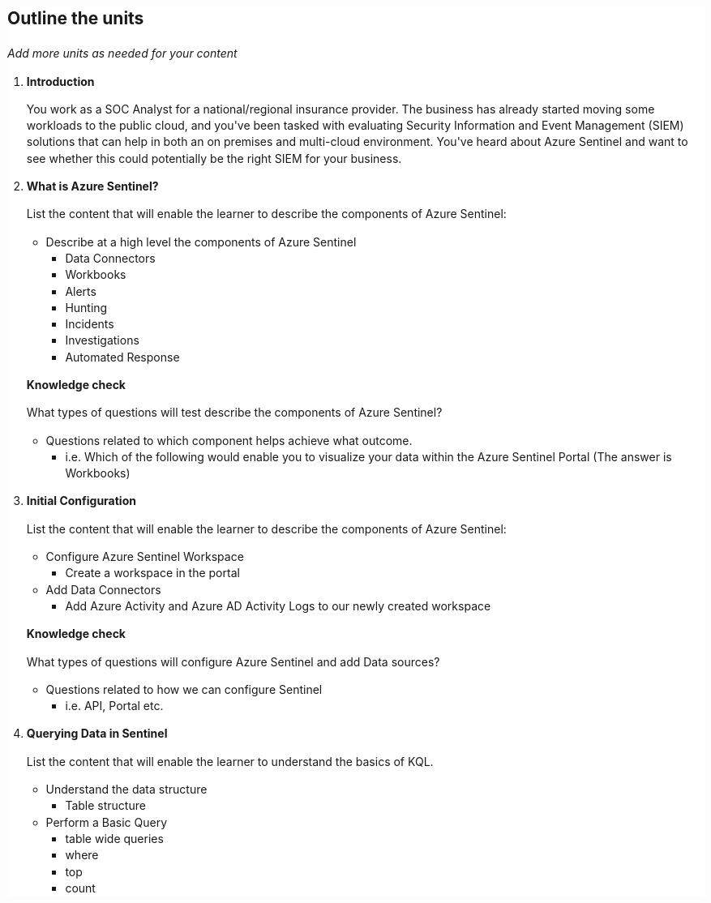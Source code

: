 ## Outline the units

*Add more units as needed for your content*

1. **Introduction**

   You work as a SOC Analyst for a national/regional insurance provider. The business has already started moving some workloads to the public cloud, and you've been tasked with evaluating Security Information and Event Management (SIEM) solutions that can help in both an on premises and multi-cloud environment. You've heard about Azure Sentinel and want to see whether this could potentially be the right SIEM for your business.

1. **What is Azure Sentinel?**

    List the content that will enable the learner to describe the components of Azure Sentinel:

    - Describe at a high level the components of Azure Sentinel
        - Data Connectors
        - Workbooks
        - Alerts
        - Hunting
        - Incidents
        - Investigations
        - Automated Response

    **Knowledge check**

    What types of questions will test describe the components of Azure Sentinel?

    - Questions related to which component helps achieve what outcome. 
        - i.e. Which of the following would enable you to visualize your data within the Azure Sentinel Portal (The answer is Workbooks)

1. **Initial Configuration**

    List the content that will enable the learner to describe the components of Azure Sentinel:

    - Configure Azure Sentinel Workspace
        - Create a workspace in the portal
    - Add Data Connectors
        - Add Azure Activity and Azure AD Activity Logs to our newly created workspace

    **Knowledge check**

    What types of questions will configure Azure Sentinel and add Data sources?

    - Questions related to how we can configure Sentinel
        - i.e. API, Portal etc.

1. **Querying Data in Sentinel**

    List the content that will enable the learner to understand the basics of KQL.
    
    - Understand the data structure
        - Table structure
    - Perform a Basic Query
        - table wide queries
        - where
        - top
        - count
